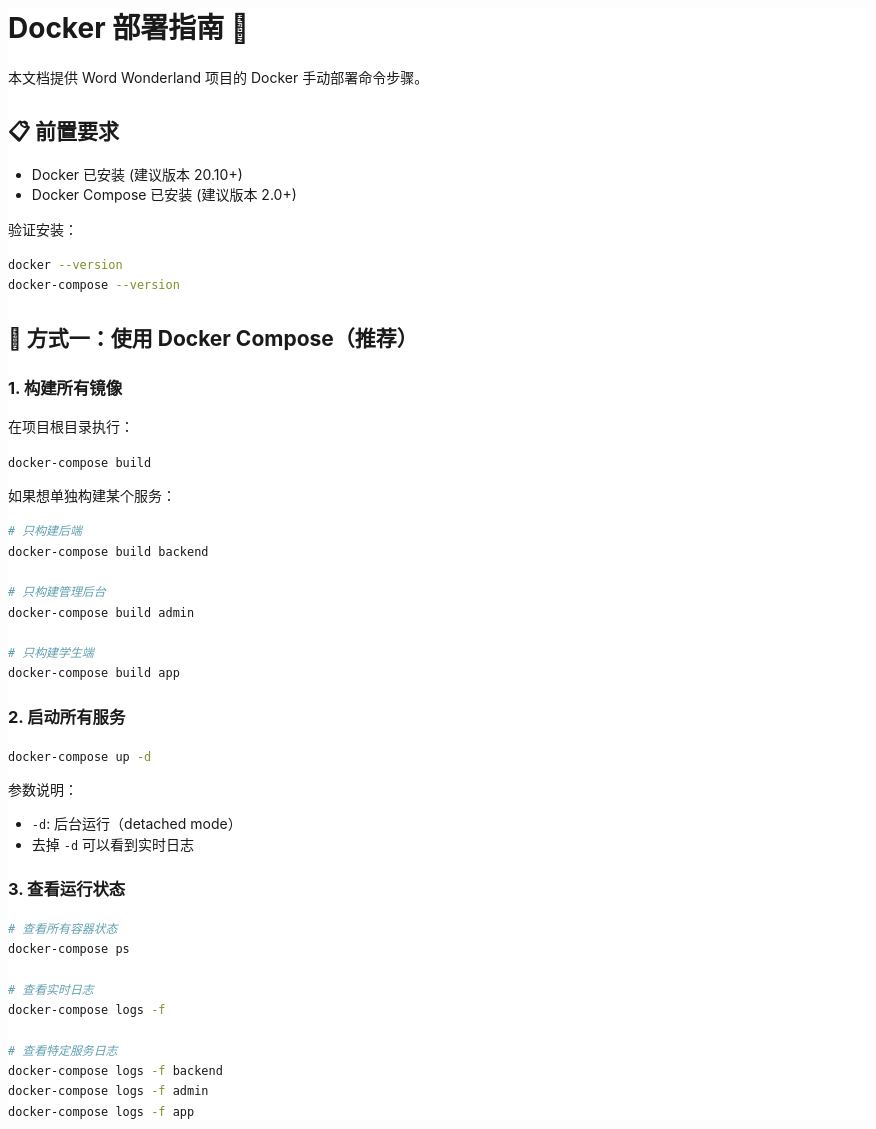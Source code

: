 # Docker 部署指南 🐳

本文档提供 Word Wonderland 项目的 Docker 手动部署命令步骤。

## 📋 前置要求

- Docker 已安装 (建议版本 20.10+)
- Docker Compose 已安装 (建议版本 2.0+)

验证安装：
```bash
docker --version
docker-compose --version
```

## 🚀 方式一：使用 Docker Compose（推荐）

### 1. 构建所有镜像

在项目根目录执行：

```bash
docker-compose build
```

如果想单独构建某个服务：
```bash
# 只构建后端
docker-compose build backend

# 只构建管理后台
docker-compose build admin

# 只构建学生端
docker-compose build app
```

### 2. 启动所有服务

```bash
docker-compose up -d
```

参数说明：
- `-d`: 后台运行（detached mode）
- 去掉 `-d` 可以看到实时日志

### 3. 查看运行状态

```bash
# 查看所有容器状态
docker-compose ps

# 查看实时日志
docker-compose logs -f

# 查看特定服务日志
docker-compose logs -f backend
docker-compose logs -f admin
docker-compose logs -f app
```
